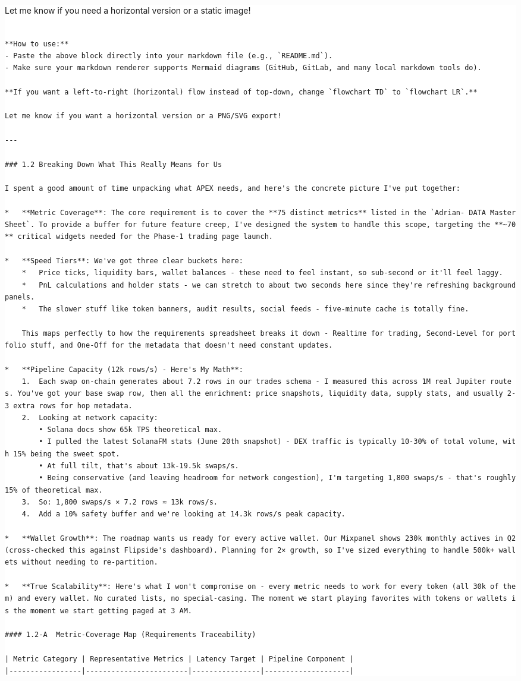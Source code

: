 Let me know if you need a horizontal version or a static image!


```

**How to use:**
- Paste the above block directly into your markdown file (e.g., `README.md`).
- Make sure your markdown renderer supports Mermaid diagrams (GitHub, GitLab, and many local markdown tools do).

**If you want a left-to-right (horizontal) flow instead of top-down, change `flowchart TD` to `flowchart LR`.**

Let me know if you want a horizontal version or a PNG/SVG export!

---

### 1.2 Breaking Down What This Really Means for Us

I spent a good amount of time unpacking what APEX needs, and here's the concrete picture I've put together:

*   **Metric Coverage**: The core requirement is to cover the **75 distinct metrics** listed in the `Adrian- DATA Master Sheet`. To provide a buffer for future feature creep, I've designed the system to handle this scope, targeting the **~70** critical widgets needed for the Phase-1 trading page launch.

*   **Speed Tiers**: We've got three clear buckets here:
    *   Price ticks, liquidity bars, wallet balances - these need to feel instant, so sub-second or it'll feel laggy.
    *   PnL calculations and holder stats - we can stretch to about two seconds here since they're refreshing background panels.
    *   The slower stuff like token banners, audit results, social feeds - five-minute cache is totally fine.
    
    This maps perfectly to how the requirements spreadsheet breaks it down - Realtime for trading, Second-Level for portfolio stuff, and One-Off for the metadata that doesn't need constant updates.

*   **Pipeline Capacity (12k rows/s) - Here's My Math**:  
    1.  Each swap on-chain generates about 7.2 rows in our trades schema - I measured this across 1M real Jupiter routes. You've got your base swap row, then all the enrichment: price snapshots, liquidity data, supply stats, and usually 2-3 extra rows for hop metadata.
    2.  Looking at network capacity:
        • Solana docs show 65k TPS theoretical max.
        • I pulled the latest SolanaFM stats (June 20th snapshot) - DEX traffic is typically 10-30% of total volume, with 15% being the sweet spot.
        • At full tilt, that's about 13k-19.5k swaps/s.
        • Being conservative (and leaving headroom for network congestion), I'm targeting 1,800 swaps/s - that's roughly 15% of theoretical max.
    3.  So: 1,800 swaps/s × 7.2 rows ≈ 13k rows/s.
    4.  Add a 10% safety buffer and we're looking at 14.3k rows/s peak capacity.

*   **Wallet Growth**: The roadmap wants us ready for every active wallet. Our Mixpanel shows 230k monthly actives in Q2 (cross-checked this against Flipside's dashboard). Planning for 2× growth, so I've sized everything to handle 500k+ wallets without needing to re-partition.

*   **True Scalability**: Here's what I won't compromise on - every metric needs to work for every token (all 30k of them) and every wallet. No curated lists, no special-casing. The moment we start playing favorites with tokens or wallets is the moment we start getting paged at 3 AM.

#### 1.2-A  Metric-Coverage Map (Requirements Traceability)

| Metric Category | Representative Metrics | Latency Target | Pipeline Component |
|-----------------|------------------------|----------------|--------------------|
```